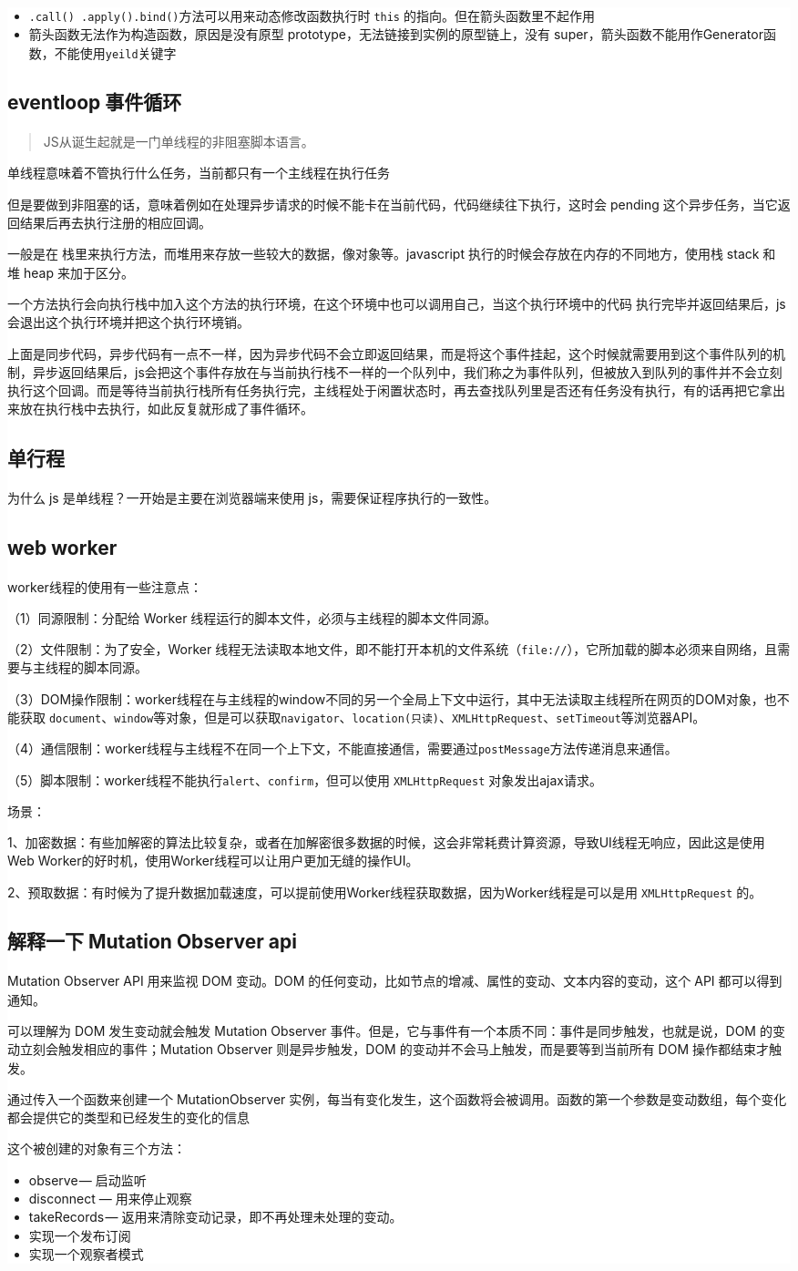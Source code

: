 - `.call() .apply().bind()`方法可以用来动态修改函数执行时 `this` 的指向。但在箭头函数里不起作用
- 箭头函数无法作为构造函数，原因是没有原型 prototype，无法链接到实例的原型链上，没有 super，箭头函数不能用作Generator函数，不能使用`yeild`关键字

## eventloop 事件循环

> JS从诞生起就是一门单线程的非阻塞脚本语言。

单线程意味着不管执行什么任务，当前都只有一个主线程在执行任务

但是要做到非阻塞的话，意味着例如在处理异步请求的时候不能卡在当前代码，代码继续往下执行，这时会 pending 这个异步任务，当它返回结果后再去执行注册的相应回调。

一般是在 栈里来执行方法，而堆用来存放一些较大的数据，像对象等。javascript 执行的时候会存放在内存的不同地方，使用栈 stack 和 堆 heap 来加于区分。

一个方法执行会向执行栈中加入这个方法的执行环境，在这个环境中也可以调用自己，当这个执行环境中的代码 执行完毕并返回结果后，js会退出这个执行环境并把这个执行环境销。

上面是同步代码，异步代码有一点不一样，因为异步代码不会立即返回结果，而是将这个事件挂起，这个时候就需要用到这个事件队列的机制，异步返回结果后，js会把这个事件存放在与当前执行栈不一样的一个队列中，我们称之为事件队列，但被放入到队列的事件并不会立刻执行这个回调。而是等待当前执行栈所有任务执行完，主线程处于闲置状态时，再去查找队列里是否还有任务没有执行，有的话再把它拿出来放在执行栈中去执行，如此反复就形成了事件循环。

## 单行程

为什么 js 是单线程？一开始是主要在浏览器端来使用 js，需要保证程序执行的一致性。

## web worker

worker线程的使用有一些注意点：

（1）同源限制：分配给 Worker 线程运行的脚本文件，必须与主线程的脚本文件同源。

（2）文件限制：为了安全，Worker 线程无法读取本地文件，即不能打开本机的文件系统（`file://`），它所加载的脚本必须来自网络，且需要与主线程的脚本同源。

（3）DOM操作限制：worker线程在与主线程的window不同的另一个全局上下文中运行，其中无法读取主线程所在网页的DOM对象，也不能获取 `document`、`window`等对象，但是可以获取`navigator`、`location(只读)`、`XMLHttpRequest`、`setTimeout`等浏览器API。

（4）通信限制：worker线程与主线程不在同一个上下文，不能直接通信，需要通过`postMessage`方法传递消息来通信。

（5）脚本限制：worker线程不能执行`alert`、`confirm`，但可以使用 `XMLHttpRequest` 对象发出ajax请求。

场景：

1、加密数据：有些加解密的算法比较复杂，或者在加解密很多数据的时候，这会非常耗费计算资源，导致UI线程无响应，因此这是使用Web Worker的好时机，使用Worker线程可以让用户更加无缝的操作UI。

2、预取数据：有时候为了提升数据加载速度，可以提前使用Worker线程获取数据，因为Worker线程是可以是用 `XMLHttpRequest` 的。

## 解释一下 Mutation Observer api

Mutation Observer API 用来监视 DOM 变动。DOM 的任何变动，比如节点的增减、属性的变动、文本内容的变动，这个 API 都可以得到通知。

可以理解为 DOM 发生变动就会触发 Mutation Observer 事件。但是，它与事件有一个本质不同：事件是同步触发，也就是说，DOM 的变动立刻会触发相应的事件；Mutation Observer 则是异步触发，DOM 的变动并不会马上触发，而是要等到当前所有 DOM 操作都结束才触发。

通过传入一个函数来创建一个 MutationObserver 实例，每当有变化发生，这个函数将会被调用。函数的第一个参数是变动数组，每个变化都会提供它的类型和已经发生的变化的信息

这个被创建的对象有三个方法：

- observe — 启动监听
- disconnect — 用来停止观察
- takeRecords — 返用来清除变动记录，即不再处理未处理的变动。
- 实现一个发布订阅
- 实现一个观察者模式
